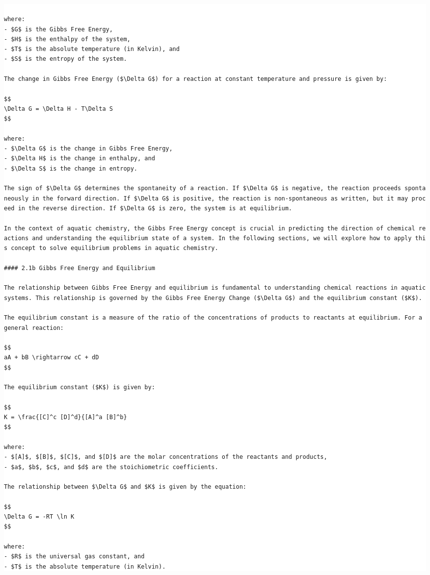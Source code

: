 ```

where:
- $G$ is the Gibbs Free Energy,
- $H$ is the enthalpy of the system,
- $T$ is the absolute temperature (in Kelvin), and
- $S$ is the entropy of the system.

The change in Gibbs Free Energy ($\Delta G$) for a reaction at constant temperature and pressure is given by:

$$
\Delta G = \Delta H - T\Delta S
$$

where:
- $\Delta G$ is the change in Gibbs Free Energy,
- $\Delta H$ is the change in enthalpy, and
- $\Delta S$ is the change in entropy.

The sign of $\Delta G$ determines the spontaneity of a reaction. If $\Delta G$ is negative, the reaction proceeds spontaneously in the forward direction. If $\Delta G$ is positive, the reaction is non-spontaneous as written, but it may proceed in the reverse direction. If $\Delta G$ is zero, the system is at equilibrium.

In the context of aquatic chemistry, the Gibbs Free Energy concept is crucial in predicting the direction of chemical reactions and understanding the equilibrium state of a system. In the following sections, we will explore how to apply this concept to solve equilibrium problems in aquatic chemistry.

#### 2.1b Gibbs Free Energy and Equilibrium

The relationship between Gibbs Free Energy and equilibrium is fundamental to understanding chemical reactions in aquatic systems. This relationship is governed by the Gibbs Free Energy Change ($\Delta G$) and the equilibrium constant ($K$). 

The equilibrium constant is a measure of the ratio of the concentrations of products to reactants at equilibrium. For a general reaction:

$$
aA + bB \rightarrow cC + dD
$$

The equilibrium constant ($K$) is given by:

$$
K = \frac{[C]^c [D]^d}{[A]^a [B]^b}
$$

where:
- $[A]$, $[B]$, $[C]$, and $[D]$ are the molar concentrations of the reactants and products,
- $a$, $b$, $c$, and $d$ are the stoichiometric coefficients.

The relationship between $\Delta G$ and $K$ is given by the equation:

$$
\Delta G = -RT \ln K
$$

where:
- $R$ is the universal gas constant, and
- $T$ is the absolute temperature (in Kelvin).

```